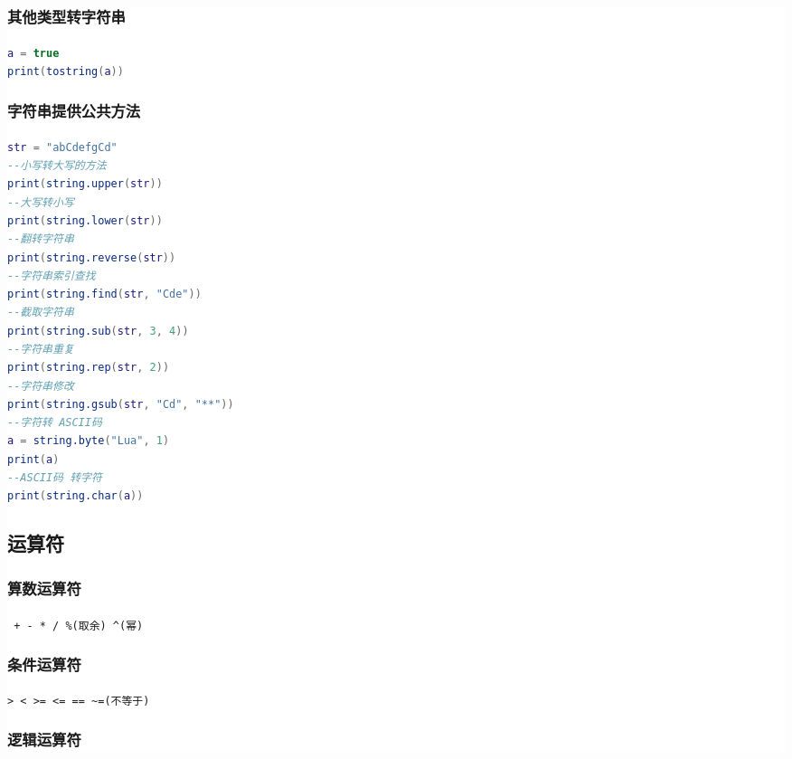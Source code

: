 

### 其他类型转字符串

```lua
a = true
print(tostring(a))
```



### 字符串提供公共方法

```lua
str = "abCdefgCd"
--小写转大写的方法
print(string.upper(str))
--大写转小写
print(string.lower(str))
--翻转字符串
print(string.reverse(str))
--字符串索引查找
print(string.find(str, "Cde"))
--截取字符串
print(string.sub(str, 3, 4))
--字符串重复
print(string.rep(str, 2))
--字符串修改
print(string.gsub(str, "Cd", "**"))
--字符转 ASCII码
a = string.byte("Lua", 1)
print(a)
--ASCII码 转字符
print(string.char(a))

```



## 运算符



### 算数运算符 

```
 + - * / %(取余) ^(幂)
```

### 条件运算符

```
> < >= <= == ~=(不等于)
```

### 逻辑运算符
